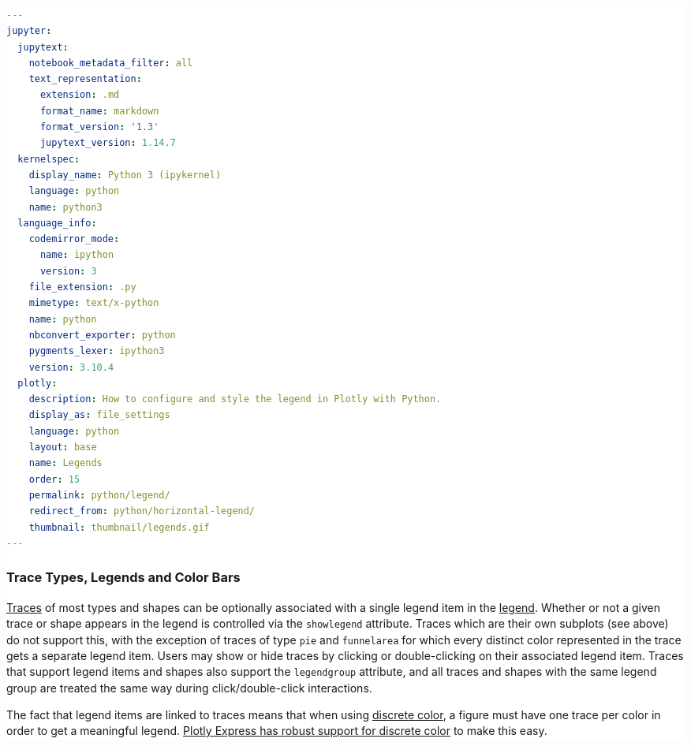 ```yaml
---
jupyter:
  jupytext:
    notebook_metadata_filter: all
    text_representation:
      extension: .md
      format_name: markdown
      format_version: '1.3'
      jupytext_version: 1.14.7
  kernelspec:
    display_name: Python 3 (ipykernel)
    language: python
    name: python3
  language_info:
    codemirror_mode:
      name: ipython
      version: 3
    file_extension: .py
    mimetype: text/x-python
    name: python
    nbconvert_exporter: python
    pygments_lexer: ipython3
    version: 3.10.4
  plotly:
    description: How to configure and style the legend in Plotly with Python.
    display_as: file_settings
    language: python
    layout: base
    name: Legends
    order: 15
    permalink: python/legend/
    redirect_from: python/horizontal-legend/
    thumbnail: thumbnail/legends.gif
---
```


### Trace Types, Legends and Color Bars

[Traces](/python/figure-structure) of most types and shapes can be optionally associated with a single legend item in the [legend](/python/legend/). Whether or not a given trace or shape appears in the legend is controlled via the `showlegend` attribute. Traces which are their own subplots (see above) do not support this, with the exception of traces of type `pie` and `funnelarea` for which every distinct color represented in the trace gets a separate legend item. Users may show or hide traces by clicking or double-clicking on their associated legend item. Traces that support legend items and shapes also support the `legendgroup` attribute, and all traces and shapes with the same legend group are treated the same way during click/double-click interactions.

The fact that legend items are linked to traces means that when using [discrete color](/python/discrete-color/), a figure must have one trace per color in order to get a meaningful legend. [Plotly Express has robust support for discrete color](/python/discrete-color/) to make this easy.
